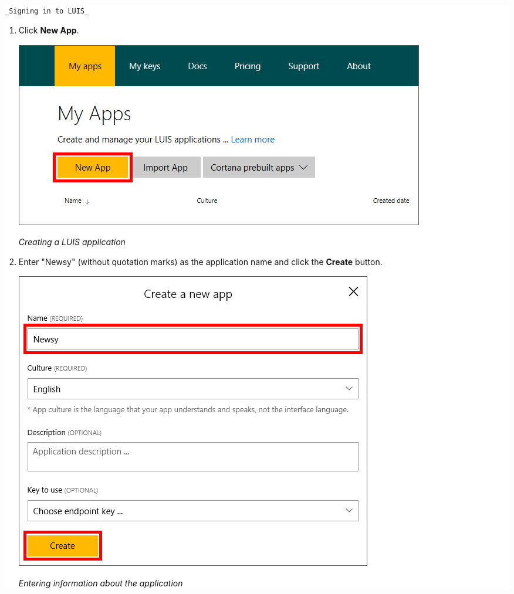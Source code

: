     _Signing in to LUIS_

1. Click **New App**. 

    ![Creating a LUIS application](Images/luis-select-create-new-app.png)

    _Creating a LUIS application_
 
1. Enter "Newsy" (without quotation marks) as the application name and click the **Create** button. 

    ![Entering information about the application](Images/luis-edit-app-info.png)

    _Entering information about the application_
 